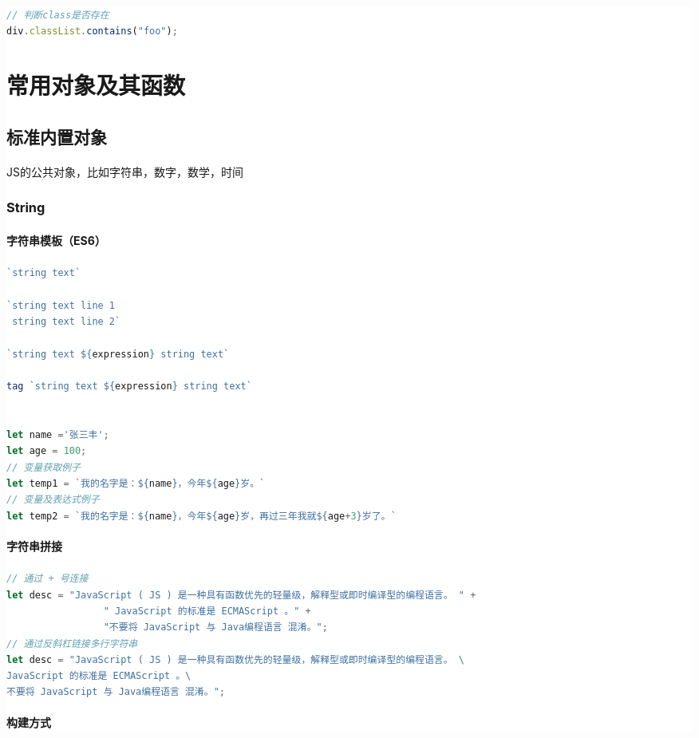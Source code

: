 ```js
// 判断class是否存在
div.classList.contains("foo");

```



# 常用对象及其函数

## 标准内置对象

JS的公共对象，比如字符串，数字，数学，时间

### String

#### 字符串模板（ES6）

```js
`string text`

`string text line 1
 string text line 2`

`string text ${expression} string text`

tag `string text ${expression} string text`


let name ='张三丰';
let age = 100;
// 变量获取例子
let temp1 = `我的名字是：${name}，今年${age}岁。`
// 变量及表达式例子
let temp2 = `我的名字是：${name}，今年${age}岁，再过三年我就${age+3}岁了。`

```

#### 字符串拼接

```js
// 通过 + 号连接
let desc = "JavaScript ( JS ) 是一种具有函数优先的轻量级，解释型或即时编译型的编程语言。 " +
                 " JavaScript 的标准是 ECMAScript 。" +
                 "不要将 JavaScript 与 Java编程语言 混淆。";
// 通过反斜杠链接多行字符串
let desc = "JavaScript ( JS ) 是一种具有函数优先的轻量级，解释型或即时编译型的编程语言。 \
JavaScript 的标准是 ECMAScript 。\
不要将 JavaScript 与 Java编程语言 混淆。";
```



#### 构建方式
